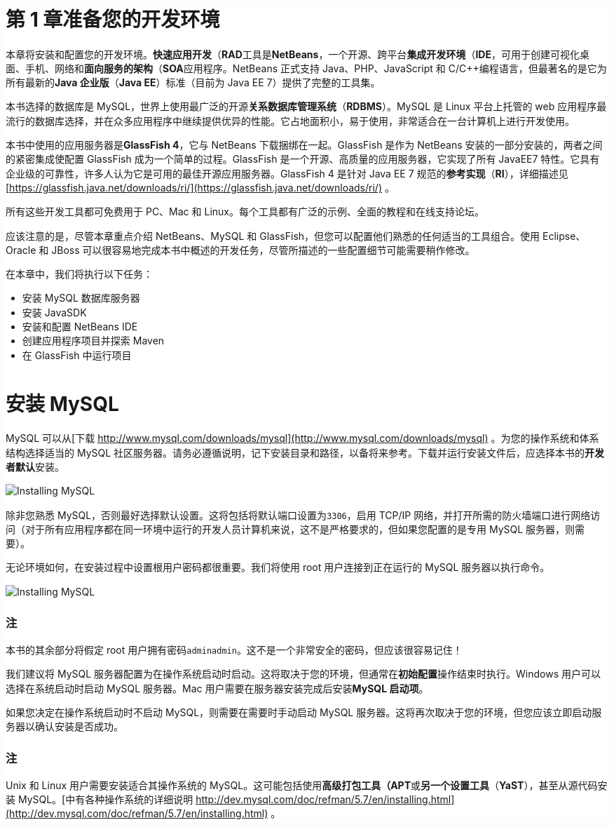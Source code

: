 # 第 1 章准备您的开发环境

本章将安装和配置您的开发环境。**快速应用开发**（**RAD**工具是**NetBeans**，一个开源、跨平台**集成开发环境**（**IDE**，可用于创建可视化桌面、手机、网络和**面向服务的架构**（**SOA**应用程序。NetBeans 正式支持 Java、PHP、JavaScript 和 C/C++编程语言，但最著名的是它为所有最新的**Java 企业版**（**Java EE**）标准（目前为 Java EE 7）提供了完整的工具集。

本书选择的数据库是 MySQL，世界上使用最广泛的开源**关系数据库管理系统**（**RDBMS**）。MySQL 是 Linux 平台上托管的 web 应用程序最流行的数据库选择，并在众多应用程序中继续提供优异的性能。它占地面积小，易于使用，非常适合在一台计算机上进行开发使用。

本书中使用的应用服务器是**GlassFish 4**，它与 NetBeans 下载捆绑在一起。GlassFish 是作为 NetBeans 安装的一部分安装的，两者之间的紧密集成使配置 GlassFish 成为一个简单的过程。GlassFish 是一个开源、高质量的应用服务器，它实现了所有 JavaEE7 特性。它具有企业级的可靠性，许多人认为它是可用的最佳开源应用服务器。GlassFish 4 是针对 Java EE 7 规范的**参考实现**（**RI**），详细描述见[https://glassfish.java.net/downloads/ri/](https://glassfish.java.net/downloads/ri/) 。

所有这些开发工具都可免费用于 PC、Mac 和 Linux。每个工具都有广泛的示例、全面的教程和在线支持论坛。

应该注意的是，尽管本章重点介绍 NetBeans、MySQL 和 GlassFish，但您可以配置他们熟悉的任何适当的工具组合。使用 Eclipse、Oracle 和 JBoss 可以很容易地完成本书中概述的开发任务，尽管所描述的一些配置细节可能需要稍作修改。

在本章中，我们将执行以下任务：

*   安装 MySQL 数据库服务器
*   安装 JavaSDK
*   安装和配置 NetBeans IDE
*   创建应用程序项目并探索 Maven
*   在 GlassFish 中运行项目

# 安装 MySQL

MySQL 可以从[下载 http://www.mysql.com/downloads/mysql](http://www.mysql.com/downloads/mysql) 。为您的操作系统和体系结构选择适当的 MySQL 社区服务器。请务必遵循说明，记下安装目录和路径，以备将来参考。下载并运行安装文件后，应选择本书的**开发者默认**安装。

![Installing MySQL](graphics/5457_01_01.jpg)

除非您熟悉 MySQL，否则最好选择默认设置。这将包括将默认端口设置为`3306`，启用 TCP/IP 网络，并打开所需的防火墙端口进行网络访问（对于所有应用程序都在同一环境中运行的开发人员计算机来说，这不是严格要求的，但如果您配置的是专用 MySQL 服务器，则需要）。

无论环境如何，在安装过程中设置根用户密码都很重要。我们将使用 root 用户连接到正在运行的 MySQL 服务器以执行命令。

![Installing MySQL](graphics/5457_01_02.jpg)

### 注

本书的其余部分将假定 root 用户拥有密码`adminadmin`。这不是一个非常安全的密码，但应该很容易记住！

我们建议将 MySQL 服务器配置为在操作系统启动时启动。这将取决于您的环境，但通常在**初始配置**操作结束时执行。Windows 用户可以选择在系统启动时启动 MySQL 服务器。Mac 用户需要在服务器安装完成后安装**MySQL 启动项**。

如果您决定在操作系统启动时不启动 MySQL，则需要在需要时手动启动 MySQL 服务器。这将再次取决于您的环境，但您应该立即启动服务器以确认安装是否成功。

### 注

Unix 和 Linux 用户需要安装适合其操作系统的 MySQL。这可能包括使用**高级打包工具（APT**或**另一个设置工具**（**YaST**），甚至从源代码安装 MySQL。[中有各种操作系统的详细说明 http://dev.mysql.com/doc/refman/5.7/en/installing.html](http://dev.mysql.com/doc/refman/5.7/en/installing.html) 。
